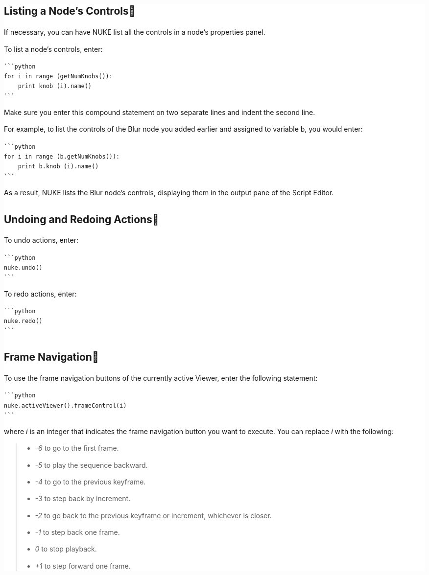 ## Listing a Node’s Controls

If necessary, you can have NUKE list all the controls in a node’s properties panel.

To list a node’s controls, enter:
    
    
    ```python
    for i in range (getNumKnobs()):
        print knob (i).name()
    ```

Make sure you enter this compound statement on two separate lines and indent the second line.

For example, to list the controls of the Blur node you added earlier and assigned to variable b, you would enter:
    
    
    ```python
    for i in range (b.getNumKnobs()):
        print b.knob (i).name()
    ```

As a result, NUKE lists the Blur node’s controls, displaying them in the output pane of the Script Editor.

## Undoing and Redoing Actions

To undo actions, enter:
    
    
    ```python
    nuke.undo()
    ```

To redo actions, enter:
    
    
    ```python
    nuke.redo()
    ```

## Frame Navigation

To use the frame navigation buttons of the currently active Viewer, enter the following statement:
    
    
    ```python
    nuke.activeViewer().frameControl(i)
    ```

where _i_ is an integer that indicates the frame navigation button you want to execute. You can replace _i_ with the following:

>   * _-6_ to go to the first frame.
> 
>   * _-5_ to play the sequence backward.
> 
>   * _-4_ to go to the previous keyframe.
> 
>   * _-3_ to step back by increment.
> 
>   * _-2_ to go back to the previous keyframe or increment, whichever is closer.
> 
>   * _-1_ to step back one frame.
> 
>   * _0_ to stop playback.
> 
>   * _+1_ to step forward one frame.
> 